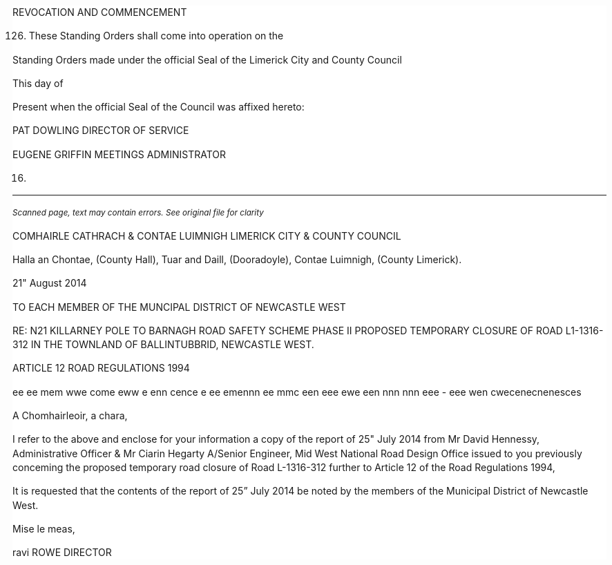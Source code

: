 REVOCATION AND COMMENCEMENT

126. These Standing Orders shall come into operation on the

Standing Orders made under the official Seal of the Limerick City and County Council

This day of

Present when the official Seal of the Council was affixed hereto:

PAT DOWLING
DIRECTOR OF SERVICE

EUGENE GRIFFIN
MEETINGS ADMINISTRATOR

16.


---
*<small>Scanned page, text may contain errors. See original file for clarity</small>*  

COMHAIRLE CATHRACH & CONTAE LUIMNIGH
LIMERICK CITY & COUNTY COUNCIL

Halla an Chontae,
(County Hall),
Tuar and Daill,
(Dooradoyle),
Contae Luimnigh,
(County Limerick).

21" August 2014

TO EACH MEMBER OF THE MUNCIPAL DISTRICT OF NEWCASTLE WEST

RE: N21 KILLARNEY POLE TO BARNAGH ROAD SAFETY SCHEME PHASE II
PROPOSED TEMPORARY CLOSURE OF ROAD L1-1316-312 IN THE TOWNLAND
OF BALLINTUBBRID, NEWCASTLE WEST.

ARTICLE 12 ROAD REGULATIONS 1994

ee ee mem wwe come eww e enn cence e ee emennn ee mmc een eee ewe een nnn nnn eee - eee wen cwecenecnenesces

A Chomhairleoir, a chara,

I refer to the above and enclose for your information a copy of the report of 25" July
2014 from Mr David Hennessy, Administrative Officer & Mr Ciarin Hegarty
A/Senior Engineer, Mid West National Road Design Office issued to you previously
conceming the proposed temporary road closure of Road L-1316-312 further to
Article 12 of the Road Regulations 1994,

It is requested that the contents of the report of 25” July 2014 be noted by the
members of the Municipal District of Newcastle West.

Mise le meas,

ravi ROWE
DIRECTOR
